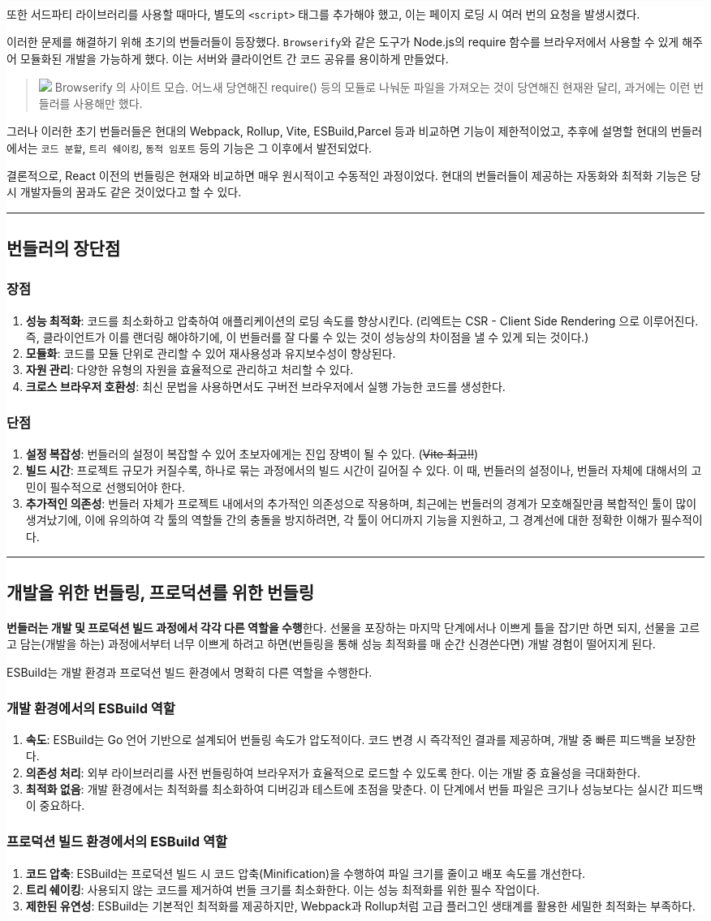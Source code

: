 또한 서드파티 라이브러리를 사용할 때마다, 별도의 `<script>` 태그를 추가해야 했고, 이는 페이지 로딩 시 여러 번의 요청을 발생시켰다.

이러한 문제를 해결하기 위해 초기의 번들러들이 등장했다. `Browserify`와 같은 도구가 Node.js의 require 함수를 브라우저에서 사용할 수 있게 해주어 모듈화된 개발을 가능하게 했다. 이는 서버와 클라이언트 간 코드 공유를 용이하게 만들었다.
>![](https://velog.velcdn.com/images/kyujenius/post/ccff7e73-96ca-4f40-947a-fbb76732daa3/image.png)
Browserify 의 사이트 모습. 어느새 당연해진 require() 등의 모듈로 나눠둔 파일을 가져오는 것이 당연해진 현재완 달리, 과거에는 이런 번들러를 사용해만 했다.


그러나 이러한 초기 번들러들은 현대의 Webpack, Rollup, Vite, ESBuild,Parcel 등과 비교하면 기능이 제한적이었고, 추후에 설명할 현대의 번들러에서는 `코드 분할`, `트리 쉐이킹`, `동적 임포트` 등의 기능은 그 이후에서 발전되었다.

결론적으로, React 이전의 번들링은 현재와 비교하면 매우 원시적이고 수동적인 과정이었다. 현대의 번들러들이 제공하는 자동화와 최적화 기능은 당시 개발자들의 꿈과도 같은 것이었다고 할 수 있다.

---

## 번들러의 장단점

### 장점

1. **성능 최적화**: 코드를 최소화하고 압축하여 애플리케이션의 로딩 속도를 향상시킨다. (리엑트는 CSR - Client Side Rendering 으로 이루어진다. 즉, 클라이언트가 이를 랜더링 해야하기에, 이 번들러를 잘 다룰 수 있는 것이 성능상의 차이점을 낼 수 있게 되는 것이다.) 
2. **모듈화**: 코드를 모듈 단위로 관리할 수 있어 재사용성과 유지보수성이 향상된다.
3. **자원 관리**: 다양한 유형의 자원을 효율적으로 관리하고 처리할 수 있다.
4. **크로스 브라우저 호환성**: 최신 문법을 사용하면서도 구버전 브라우저에서 실행 가능한 코드를 생성한다.

### 단점

1. **설정 복잡성**: 번들러의 설정이 복잡할 수 있어 초보자에게는 진입 장벽이 될 수 있다. (~~Vite 최고!!~~)
2. **빌드 시간**: 프로젝트 규모가 커질수록, 하나로 묶는 과정에서의 빌드 시간이 길어질 수 있다. 이 때, 번들러의 설정이나, 번들러 자체에 대해서의 고민이 필수적으로 선행되어야 한다.
3. **추가적인 의존성**: 번들러 자체가 프로젝트 내에서의 추가적인 의존성으로 작용하며, 최근에는 번들러의 경계가 모호해질만큼 복합적인 툴이 많이 생겨났기에, 이에 유의하여 각 툴의 역할들 간의 충돌을 방지하려면, 각 툴이 어디까지 기능을 지원하고, 그 경계선에 대한 정확한 이해가 필수적이다.

---

## 개발을 위한 번들링, 프로덕션를 위한 번들링
> 
**번들러는 개발 및 프로덕션 빌드 과정에서 각각 다른 역할을 수행**한다. 선물을 포장하는 마지막 단계에서나 이쁘게 틀을 잡기만 하면 되지, 선물을 고르고 담는(개발을 하는) 과정에서부터 너무 이쁘게 하려고 하면(번들링을 통해 성능 최적화를 매 순간 신경쓴다면) 개발 경험이 떨어지게 된다.


ESBuild는 개발 환경과 프로덕션 빌드 환경에서 명확히 다른 역할을 수행한다. 



### **개발 환경에서의 ESBuild 역할**
1. **속도**: ESBuild는 Go 언어 기반으로 설계되어 번들링 속도가 압도적이다. 코드 변경 시 즉각적인 결과를 제공하며, 개발 중 빠른 피드백을 보장한다.
2. **의존성 처리**: 외부 라이브러리를 사전 번들링하여 브라우저가 효율적으로 로드할 수 있도록 한다. 이는 개발 중 효율성을 극대화한다.
3. **최적화 없음**: 개발 환경에서는 최적화를 최소화하여 디버깅과 테스트에 초점을 맞춘다. 이 단계에서 번들 파일은 크기나 성능보다는 실시간 피드백이 중요하다.



### **프로덕션 빌드 환경에서의 ESBuild 역할**
1. **코드 압축**: ESBuild는 프로덕션 빌드 시 코드 압축(Minification)을 수행하여 파일 크기를 줄이고 배포 속도를 개선한다.
2. **트리 쉐이킹**: 사용되지 않는 코드를 제거하여 번들 크기를 최소화한다. 이는 성능 최적화를 위한 필수 작업이다.
3. **제한된 유연성**: ESBuild는 기본적인 최적화를 제공하지만, Webpack과 Rollup처럼 고급 플러그인 생태계를 활용한 세밀한 최적화는 부족하다.
